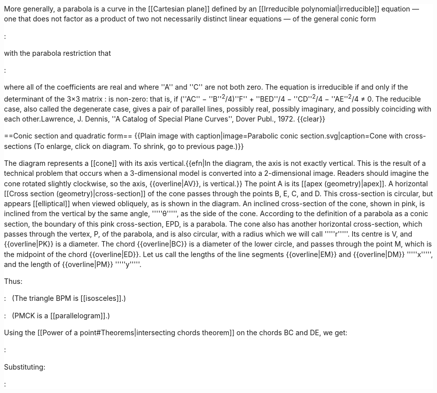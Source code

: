 
More generally, a parabola is a curve in the [[Cartesian plane]] defined by an [[Irreducible polynomial|irreducible]] equation&nbsp;— one that does not factor as a product of two not necessarily distinct linear equations&nbsp;— of the general conic form

:<math> A x^{2} + B xy + C y^{2} + D x + E y + F = 0 \,</math>

with the parabola restriction that

:<math>B^{2} = 4 AC \,</math>

where all of the coefficients are real and where ''A'' and ''C''  are not both zero. The equation is irreducible if and only if the determinant of the 3×3 matrix
:<math>\begin{bmatrix}
A & B/2 & D/2 \\
B/2 & C & E/2 \\
D/2 & E/2 & F
\end{bmatrix} </math>
is non-zero: that is, if (''AC'' − ''B''<sup>2</sup>/4)''F'' + ''BED''/4 − ''CD''<sup>2</sup>/4 − ''AE''<sup>2</sup>/4 ≠ 0. The reducible case, also called the degenerate case, gives a pair of parallel lines, possibly real, possibly imaginary, and possibly coinciding with each other.<ref>Lawrence, J. Dennis, ''A Catalog of Special Plane Curves'', Dover Publ., 1972.</ref>
{{clear}}

==Conic section and quadratic form==
{{Plain image with caption|image=Parabolic conic section.svg|caption=Cone with cross-sections (To enlarge, click on diagram. To shrink, go to previous page.)}}

The diagram represents a [[cone]] with its axis vertical.{{efn|In the diagram, the axis is not exactly vertical. This is the result of a technical problem that occurs when a 3-dimensional model is converted into a 2-dimensional image. Readers should imagine the cone rotated slightly clockwise, so the axis, {{overline|AV}}, is vertical.}} The point A is its [[apex (geometry)|apex]]. A horizontal [[Cross section (geometry)|cross-section]] of the cone passes through the points B, E, C, and D. This cross-section is circular, but appears [[elliptical]] when viewed obliquely, as is shown in the diagram. An inclined cross-section of the cone, shown in pink, is inclined from the vertical by the same angle, '''''θ''''', as the side of the cone. According to the definition of a parabola as a conic section, the boundary of this pink cross-section, EPD, is a parabola. The cone also has another horizontal cross-section, which passes through the vertex, P, of the parabola, and is also circular, with a radius which we will call '''''r'''''. Its centre is V, and {{overline|PK}} is a diameter. The chord {{overline|BC}} is a diameter of the lower circle, and passes through the point M, which is the midpoint of the chord {{overline|ED}}. Let us call the lengths of the line segments {{overline|EM}} and {{overline|DM}} '''''x''''', and the length of {{overline|PM}} '''''y'''''.

Thus:

:<math>BM=2y\sin{\theta}.</math> &nbsp; (The triangle BPM is [[isosceles]].)

:<math>CM=2r.</math> &nbsp; (PMCK is a [[parallelogram]].)

Using the [[Power of a point#Theorems|intersecting chords theorem]] on the chords BC and DE, we get:

:<math>EM \cdot DM=BM \cdot CM</math>

Substituting:

:<math>x^2=4ry\sin{\theta}</math>
